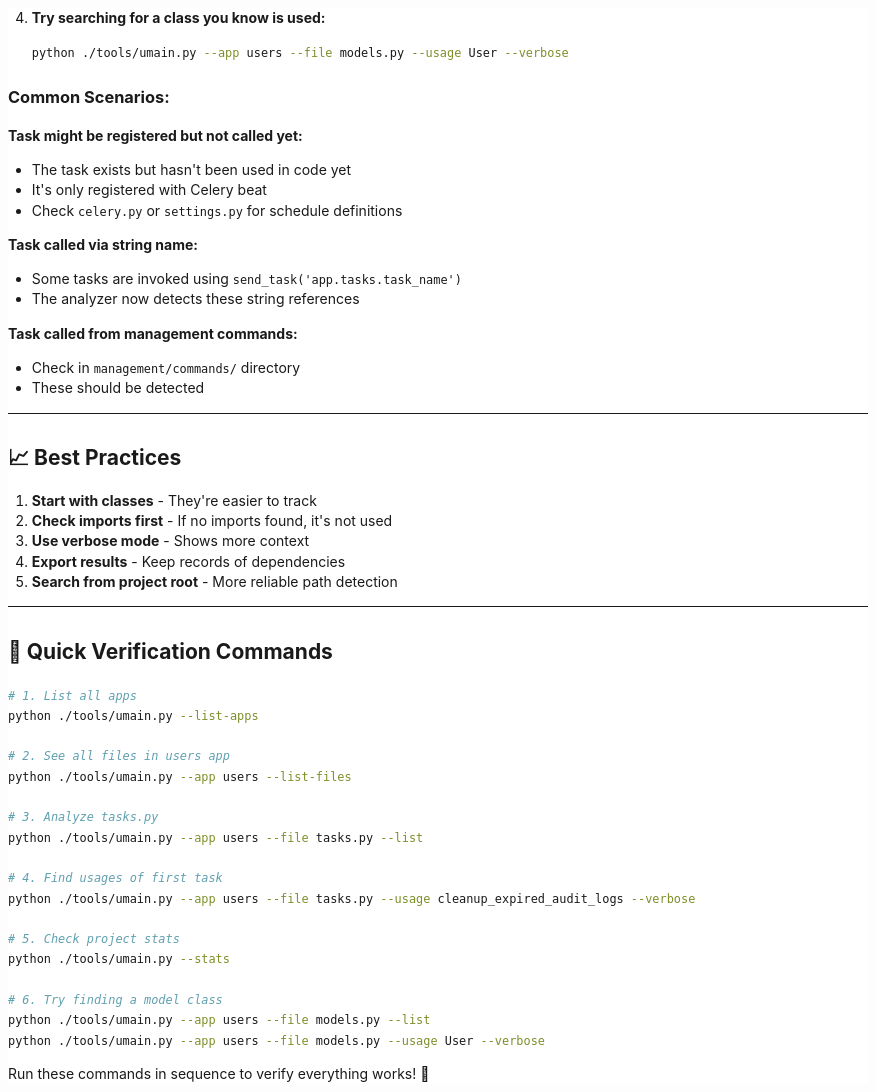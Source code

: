 4. **Try searching for a class you know is used:**
   ```bash
   python ./tools/umain.py --app users --file models.py --usage User --verbose
   ```

### Common Scenarios:

**Task might be registered but not called yet:**
- The task exists but hasn't been used in code yet
- It's only registered with Celery beat
- Check `celery.py` or `settings.py` for schedule definitions

**Task called via string name:**
- Some tasks are invoked using `send_task('app.tasks.task_name')`
- The analyzer now detects these string references

**Task called from management commands:**
- Check in `management/commands/` directory
- These should be detected

---

## 📈 Best Practices

1. **Start with classes** - They're easier to track
2. **Check imports first** - If no imports found, it's not used
3. **Use verbose mode** - Shows more context
4. **Export results** - Keep records of dependencies
5. **Search from project root** - More reliable path detection

---

## 🚀 Quick Verification Commands

```bash
# 1. List all apps
python ./tools/umain.py --list-apps

# 2. See all files in users app
python ./tools/umain.py --app users --list-files

# 3. Analyze tasks.py
python ./tools/umain.py --app users --file tasks.py --list

# 4. Find usages of first task
python ./tools/umain.py --app users --file tasks.py --usage cleanup_expired_audit_logs --verbose

# 5. Check project stats
python ./tools/umain.py --stats

# 6. Try finding a model class
python ./tools/umain.py --app users --file models.py --list
python ./tools/umain.py --app users --file models.py --usage User --verbose
```

Run these commands in sequence to verify everything works! 🎉
